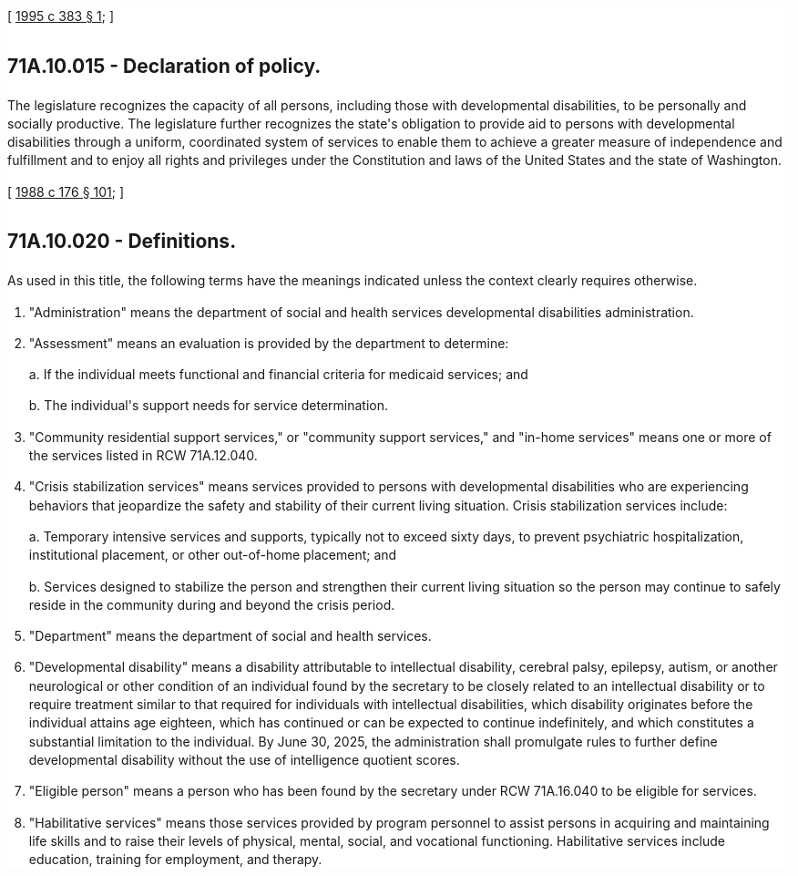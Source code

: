 \[ [1995 c 383 § 1](https://lawfilesext.leg.wa.gov/biennium/1995-96/Pdf/Bills/Session%20Laws/Senate/5800-S.SL.pdf?cite=1995%20c%20383%20§%201); \]

## 71A.10.015 - Declaration of policy.
The legislature recognizes the capacity of all persons, including those with developmental disabilities, to be personally and socially productive. The legislature further recognizes the state's obligation to provide aid to persons with developmental disabilities through a uniform, coordinated system of services to enable them to achieve a greater measure of independence and fulfillment and to enjoy all rights and privileges under the Constitution and laws of the United States and the state of Washington.

\[ [1988 c 176 § 101](https://leg.wa.gov/CodeReviser/documents/sessionlaw/1988c176.pdf?cite=1988%20c%20176%20§%20101); \]

## 71A.10.020 - Definitions.
As used in this title, the following terms have the meanings indicated unless the context clearly requires otherwise.

1. "Administration" means the department of social and health services developmental disabilities administration.

2. "Assessment" means an evaluation is provided by the department to determine:

   a. If the individual meets functional and financial criteria for medicaid services; and

   b. The individual's support needs for service determination.

3. "Community residential support services," or "community support services," and "in-home services" means one or more of the services listed in RCW 71A.12.040.

4. "Crisis stabilization services" means services provided to persons with developmental disabilities who are experiencing behaviors that jeopardize the safety and stability of their current living situation. Crisis stabilization services include:

   a. Temporary intensive services and supports, typically not to exceed sixty days, to prevent psychiatric hospitalization, institutional placement, or other out-of-home placement; and

   b. Services designed to stabilize the person and strengthen their current living situation so the person may continue to safely reside in the community during and beyond the crisis period.

5. "Department" means the department of social and health services.

6. "Developmental disability" means a disability attributable to intellectual disability, cerebral palsy, epilepsy, autism, or another neurological or other condition of an individual found by the secretary to be closely related to an intellectual disability or to require treatment similar to that required for individuals with intellectual disabilities, which disability originates before the individual attains age eighteen, which has continued or can be expected to continue indefinitely, and which constitutes a substantial limitation to the individual. By June 30, 2025, the administration shall promulgate rules to further define developmental disability without the use of intelligence quotient scores.

7. "Eligible person" means a person who has been found by the secretary under RCW 71A.16.040 to be eligible for services.

8. "Habilitative services" means those services provided by program personnel to assist persons in acquiring and maintaining life skills and to raise their levels of physical, mental, social, and vocational functioning. Habilitative services include education, training for employment, and therapy.
